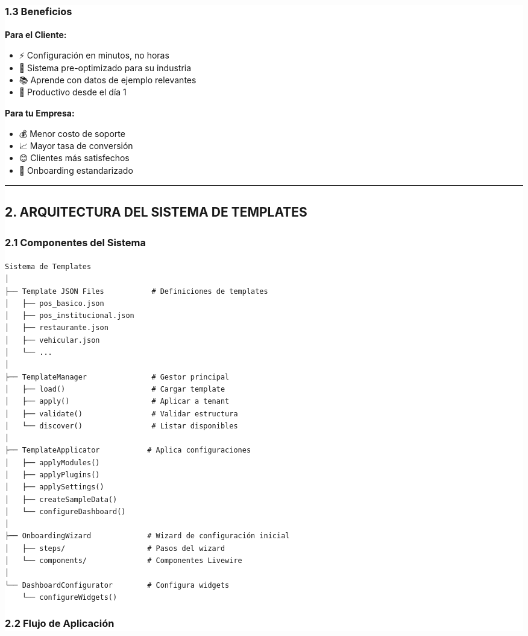 ### 1.3 Beneficios

**Para el Cliente:**
- ⚡ Configuración en minutos, no horas
- 🎯 Sistema pre-optimizado para su industria
- 📚 Aprende con datos de ejemplo relevantes
- 🚀 Productivo desde el día 1

**Para tu Empresa:**
- 💰 Menor costo de soporte
- 📈 Mayor tasa de conversión
- 😊 Clientes más satisfechos
- 🔄 Onboarding estandarizado

---

## 2. ARQUITECTURA DEL SISTEMA DE TEMPLATES

### 2.1 Componentes del Sistema

```
Sistema de Templates
│
├── Template JSON Files           # Definiciones de templates
│   ├── pos_basico.json
│   ├── pos_institucional.json
│   ├── restaurante.json
│   ├── vehicular.json
│   └── ...
│
├── TemplateManager               # Gestor principal
│   ├── load()                    # Cargar template
│   ├── apply()                   # Aplicar a tenant
│   ├── validate()                # Validar estructura
│   └── discover()                # Listar disponibles
│
├── TemplateApplicator           # Aplica configuraciones
│   ├── applyModules()
│   ├── applyPlugins()
│   ├── applySettings()
│   ├── createSampleData()
│   └── configureDashboard()
│
├── OnboardingWizard             # Wizard de configuración inicial
│   ├── steps/                   # Pasos del wizard
│   └── components/              # Componentes Livewire
│
└── DashboardConfigurator        # Configura widgets
    └── configureWidgets()
```

### 2.2 Flujo de Aplicación
